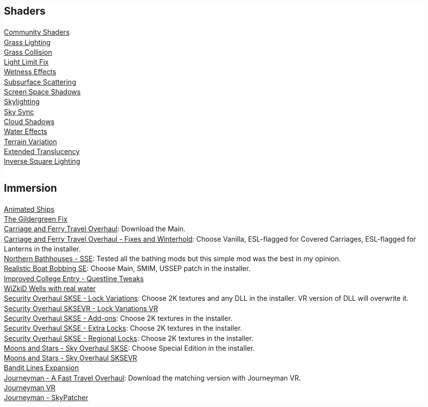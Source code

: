 ## Shaders
[Community Shaders](https://www.nexusmods.com/skyrimspecialedition/mods/86492)\
[Grass Lighting](https://www.nexusmods.com/skyrimspecialedition/mods/86502)\
[Grass Collision](https://www.nexusmods.com/skyrimspecialedition/mods/87816)\
[Light Limit Fix](https://www.nexusmods.com/skyrimspecialedition/mods/99548)\
[Wetness Effects](https://www.nexusmods.com/skyrimspecialedition/mods/112739)\
[Subsurface Scattering](https://www.nexusmods.com/skyrimspecialedition/mods/114114)\
[Screen Space Shadows](https://www.nexusmods.com/skyrimspecialedition/mods/93209)\
[Skylighting](https://www.nexusmods.com/skyrimspecialedition/mods/139352)\
[Sky Sync](https://www.nexusmods.com/skyrimspecialedition/mods/153543)\
[Cloud Shadows](https://www.nexusmods.com/skyrimspecialedition/mods/139185)\
[Water Effects](https://www.nexusmods.com/skyrimspecialedition/mods/112762)\
[Terrain Variation](https://www.nexusmods.com/skyrimspecialedition/mods/148123)\
[Extended Translucency](https://www.nexusmods.com/skyrimspecialedition/mods/150755)\
[Inverse Square Lighting](https://www.nexusmods.com/skyrimspecialedition/mods/153542)

## Immersion
[Animated Ships](https://www.nexusmods.com/skyrimspecialedition/mods/110260)\
[The Gildergreen Fix](https://www.nexusmods.com/skyrimspecialedition/mods/128828)\
[Carriage and Ferry Travel Overhaul](https://www.nexusmods.com/skyrimspecialedition/mods/8379): Download the Main.\
[Carriage and Ferry Travel Overhaul - Fixes and Winterhold](https://www.nexusmods.com/skyrimspecialedition/mods/40651): Choose Vanilla, ESL-flagged for Covered Carriages, ESL-flagged for Lanterns in the installer.\
[Northern Bathhouses - SSE](https://www.nexusmods.com/skyrimspecialedition/mods/16565): Tested all the bathing mods but this simple mod was the best in my opinion.\
[Realistic Boat Bobbing SE](https://www.nexusmods.com/skyrimspecialedition/mods/26080): Choose Main, SMIM, USSEP patch in the installer.\
[Improved College Entry - Questline Tweaks](https://www.nexusmods.com/skyrimspecialedition/mods/22184)\
[WiZkiD Wells with real water](https://www.nexusmods.com/skyrimspecialedition/mods/57208)\
[Security Overhaul SKSE - Lock Variations](https://www.nexusmods.com/skyrimspecialedition/mods/58224): Choose 2K textures and any DLL in the installer. VR version of DLL will overwrite it.\
[Security Overhaul SKSEVR - Lock Variations VR](https://www.nexusmods.com/skyrimspecialedition/mods/58298)\
[Security Overhaul SKSE - Add-ons](https://www.nexusmods.com/skyrimspecialedition/mods/59529): Choose 2K textures in the installer.\
[Security Overhaul SKSE - Extra Locks](https://www.nexusmods.com/skyrimspecialedition/mods/126119): Choose 2K textures in the installer.\
[Security Overhaul SKSE - Regional Locks](https://www.nexusmods.com/skyrimspecialedition/mods/62781): Choose 2K textures in the installer.\
[Moons and Stars - Sky Overhaul SKSE](https://www.nexusmods.com/skyrimspecialedition/mods/73336): Choose Special Edition in the installer.\
[Moons and Stars - Sky Overhaul SKSEVR](https://www.nexusmods.com/skyrimspecialedition/mods/73667)\
[Bandit Lines Expansion](https://www.nexusmods.com/skyrimspecialedition/mods/63733)\
[Journeyman - A Fast Travel Overhaul](https://www.nexusmods.com/skyrimspecialedition/mods/92220): Download the matching version with Journeyman VR.\
[Journeyman VR](https://www.nexusmods.com/skyrimspecialedition/mods/139443)\
[Journeyman - SkyPatcher](https://www.nexusmods.com/skyrimspecialedition/mods/148309)
